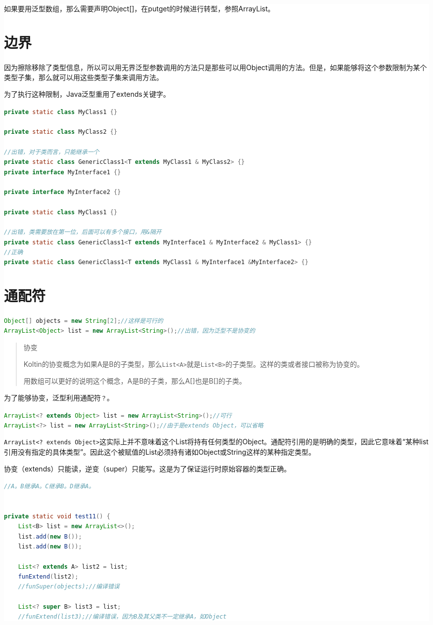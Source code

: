 如果要用泛型数组，那么需要声明Object[]，在putget的时候进行转型，参照ArrayList。

# 边界

因为擦除移除了类型信息，所以可以用无界泛型参数调用的方法只是那些可以用Object调用的方法。但是，如果能够将这个参数限制为某个类型子集，那么就可以用这些类型子集来调用方法。

为了执行这种限制，Java泛型重用了extends关键字。

```java
private static class MyClass1 {}

private static class MyClass2 {}

//出错，对于类而言，只能继承一个
private static class GenericClass1<T extends MyClass1 & MyClass2> {}
private interface MyInterface1 {}

private interface MyInterface2 {}

private static class MyClass1 {}

//出错，类需要放在第一位，后面可以有多个接口，用&隔开
private static class GenericClass1<T extends MyInterface1 & MyInterface2 & MyClass1> {}
//正确
private static class GenericClass1<T extends MyClass1 & MyInterface1 &MyInterface2> {}
```

# 通配符

```java
Object[] objects = new String[2];//这样是可行的
ArrayList<Object> list = new ArrayList<String>();//出错，因为泛型不是协变的
```

>   协变
>
>   Koltin的协变概念为如果A是B的子类型，那么`List<A>`就是`List<B>`的子类型。这样的类或者接口被称为协变的。
>
>   用数组可以更好的说明这个概念，A是B的子类，那么A[]也是B[]的子类。

为了能够协变，泛型利用通配符`？`。

```java
ArrayList<? extends Object> list = new ArrayList<String>();//可行
ArrayList<?> list = new ArrayList<String>();//由于是extends Object，可以省略
```

`ArrayList<? extends Object>`这实际上并不意味着这个List将持有任何类型的Object。通配符引用的是明确的类型，因此它意味着“某种list引用没有指定的具体类型”。因此这个被赋值的List必须持有诸如Object或String这样的某种指定类型。

协变（extends）只能读，逆变（super）只能写。这是为了保证运行时原始容器的类型正确。

```java
//A。B继承A。C继承B。D继承A。


private static void test11() {
    List<B> list = new ArrayList<>();
    list.add(new B());
    list.add(new B());

    List<? extends A> list2 = list;
    funExtend(list2);
    //funSuper(objects);//编译错误

    List<? super B> list3 = list;
    //funExtend(list3);//编译错误，因为B及其父类不一定继承A，如Object
```